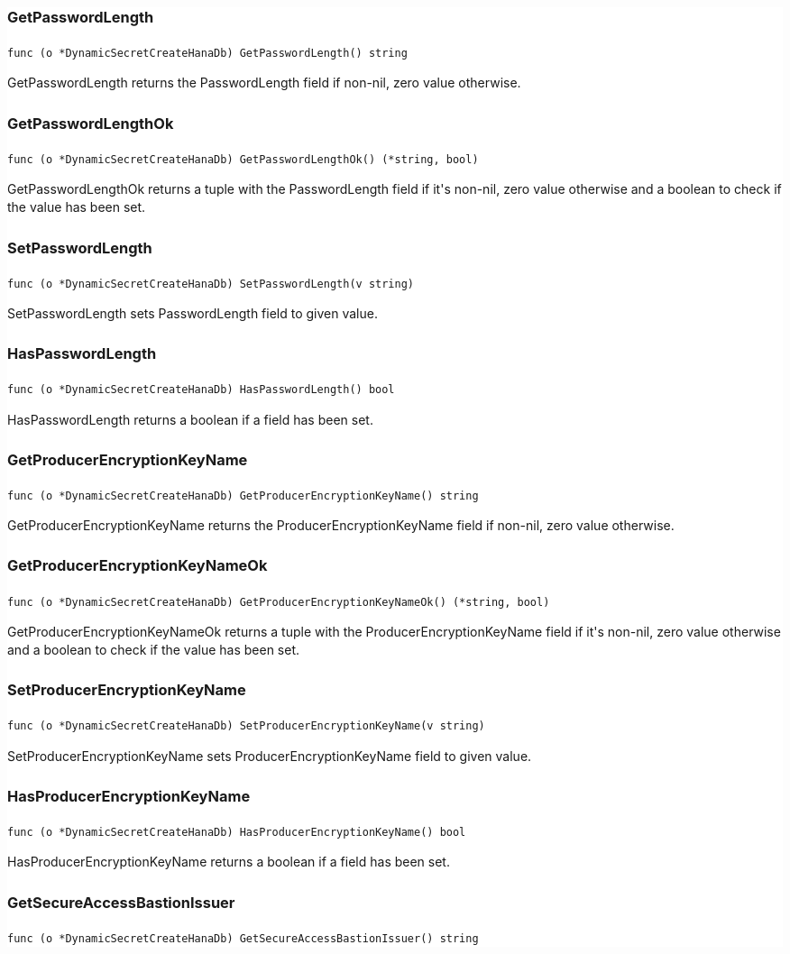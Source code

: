 ### GetPasswordLength

`func (o *DynamicSecretCreateHanaDb) GetPasswordLength() string`

GetPasswordLength returns the PasswordLength field if non-nil, zero value otherwise.

### GetPasswordLengthOk

`func (o *DynamicSecretCreateHanaDb) GetPasswordLengthOk() (*string, bool)`

GetPasswordLengthOk returns a tuple with the PasswordLength field if it's non-nil, zero value otherwise
and a boolean to check if the value has been set.

### SetPasswordLength

`func (o *DynamicSecretCreateHanaDb) SetPasswordLength(v string)`

SetPasswordLength sets PasswordLength field to given value.

### HasPasswordLength

`func (o *DynamicSecretCreateHanaDb) HasPasswordLength() bool`

HasPasswordLength returns a boolean if a field has been set.

### GetProducerEncryptionKeyName

`func (o *DynamicSecretCreateHanaDb) GetProducerEncryptionKeyName() string`

GetProducerEncryptionKeyName returns the ProducerEncryptionKeyName field if non-nil, zero value otherwise.

### GetProducerEncryptionKeyNameOk

`func (o *DynamicSecretCreateHanaDb) GetProducerEncryptionKeyNameOk() (*string, bool)`

GetProducerEncryptionKeyNameOk returns a tuple with the ProducerEncryptionKeyName field if it's non-nil, zero value otherwise
and a boolean to check if the value has been set.

### SetProducerEncryptionKeyName

`func (o *DynamicSecretCreateHanaDb) SetProducerEncryptionKeyName(v string)`

SetProducerEncryptionKeyName sets ProducerEncryptionKeyName field to given value.

### HasProducerEncryptionKeyName

`func (o *DynamicSecretCreateHanaDb) HasProducerEncryptionKeyName() bool`

HasProducerEncryptionKeyName returns a boolean if a field has been set.

### GetSecureAccessBastionIssuer

`func (o *DynamicSecretCreateHanaDb) GetSecureAccessBastionIssuer() string`
